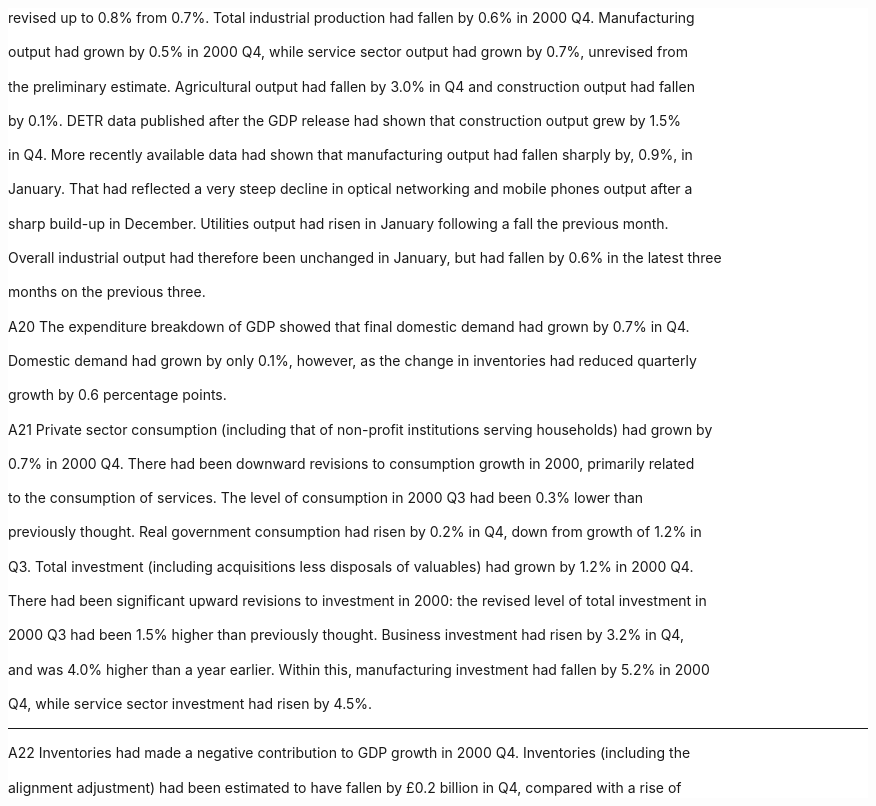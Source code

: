 revised up to 0.8% from 0.7%. Total industrial production had fallen by 0.6% in 2000 Q4. Manufacturing

output had grown by 0.5% in 2000 Q4, while service sector output had grown by 0.7%, unrevised from

the preliminary estimate. Agricultural output had fallen by 3.0% in Q4 and construction output had fallen

by 0.1%. DETR data published after the GDP release had shown that construction output grew by 1.5%

in Q4. More recently available data had shown that manufacturing output had fallen sharply by, 0.9%, in

January. That had reflected a very steep decline in optical networking and mobile phones output after a

sharp build-up in December. Utilities output had risen in January following a fall the previous month.

Overall industrial output had therefore been unchanged in January, but had fallen by 0.6% in the latest three

months on the previous three.

A20 The expenditure breakdown of GDP showed that final domestic demand had grown by 0.7% in Q4.

Domestic demand had grown by only 0.1%, however, as the change in inventories had reduced quarterly

growth by 0.6 percentage points.

A21 Private sector consumption (including that of non-profit institutions serving households) had grown by

0.7% in 2000 Q4. There had been downward revisions to consumption growth in 2000, primarily related

to the consumption of services. The level of consumption in 2000 Q3 had been 0.3% lower than

previously thought. Real government consumption had risen by 0.2% in Q4, down from growth of 1.2% in

Q3. Total investment (including acquisitions less disposals of valuables) had grown by 1.2% in 2000 Q4.

There had been significant upward revisions to investment in 2000: the revised level of total investment in

2000 Q3 had been 1.5% higher than previously thought. Business investment had risen by 3.2% in Q4,

and was 4.0% higher than a year earlier. Within this, manufacturing investment had fallen by 5.2% in 2000

Q4, while service sector investment had risen by 4.5%.


-----

A22 Inventories had made a negative contribution to GDP growth in 2000 Q4. Inventories (including the

alignment adjustment) had been estimated to have fallen by £0.2 billion in Q4, compared with a rise of
